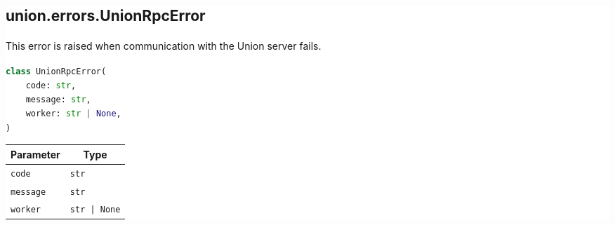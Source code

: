 ## union.errors.UnionRpcError

This error is raised when communication with the Union server fails.


```python
class UnionRpcError(
    code: str,
    message: str,
    worker: str | None,
)
```
| Parameter | Type |
|-|-|
| `code` | `str` |
| `message` | `str` |
| `worker` | `str \| None` |

